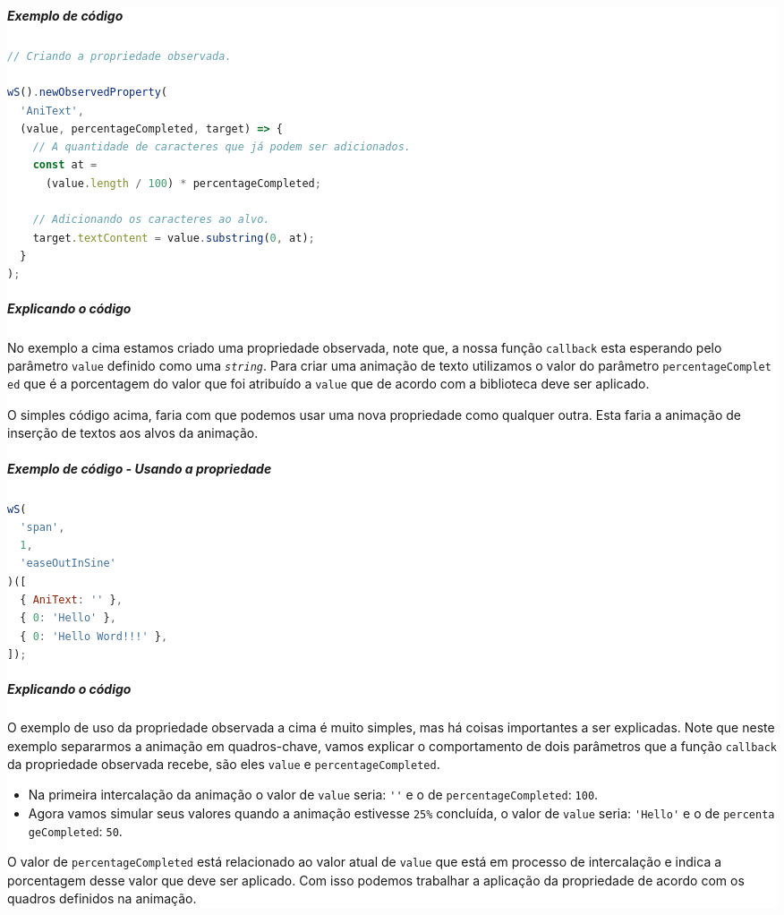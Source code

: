 ##### Exemplo de código

```javascript
// Criando a propriedade observada.

wS().newObservedProperty(
  'AniText',
  (value, percentageCompleted, target) => {
    // A quantidade de caracteres que já podem ser adicionados.
    const at =
      (value.length / 100) * percentageCompleted;

    // Adicionando os caracteres ao alvo.
    target.textContent = value.substring(0, at);
  }
);
```

##### Explicando o código

No exemplo a cima estamos criado uma propriedade observada, note que, a nossa função `callback` esta esperando pelo parâmetro `value` definido como uma _`string`_. Para criar uma animação de texto utilizamos o valor do parâmetro `percentageCompleted` que é a porcentagem do valor que foi atribuído a `value` que de acordo com a biblioteca deve ser aplicado.

O simples código acima, faria com que podemos usar uma nova propriedade como qualquer outra. Esta faria a animação de inserção de textos aos alvos da animação.

##### Exemplo de código - Usando a propriedade

```javascript
wS(
  'span',
  1,
  'easeOutInSine'
)([
  { AniText: '' },
  { 0: 'Hello' },
  { 0: 'Hello Word!!!' },
]);
```

##### Explicando o código

O exemplo de uso da propriedade observada a cima é muito simples, mas há coisas importantes a ser explicadas. Note que neste exemplo separarmos a animação em quadros-chave, vamos explicar o comportamento de dois parâmetros que a função `callback` da propriedade observada recebe, são eles `value` e `percentageCompleted`.

- Na primeira intercalação da animação o valor de `value` seria: `''` e o de `percentageCompleted`: `100`.
- Agora vamos simular seus valores quando a animação estivesse `25%` concluída, o valor de `value` seria: `'Hello'` e o de `percentageCompleted`: `50`.

O valor de `percentageCompleted` está relacionado ao valor atual de `value` que está em processo de intercalação e indica a porcentagem desse valor que deve ser aplicado. Com isso podemos trabalhar a aplicação da propriedade de acordo com os quadros definidos na animação.
